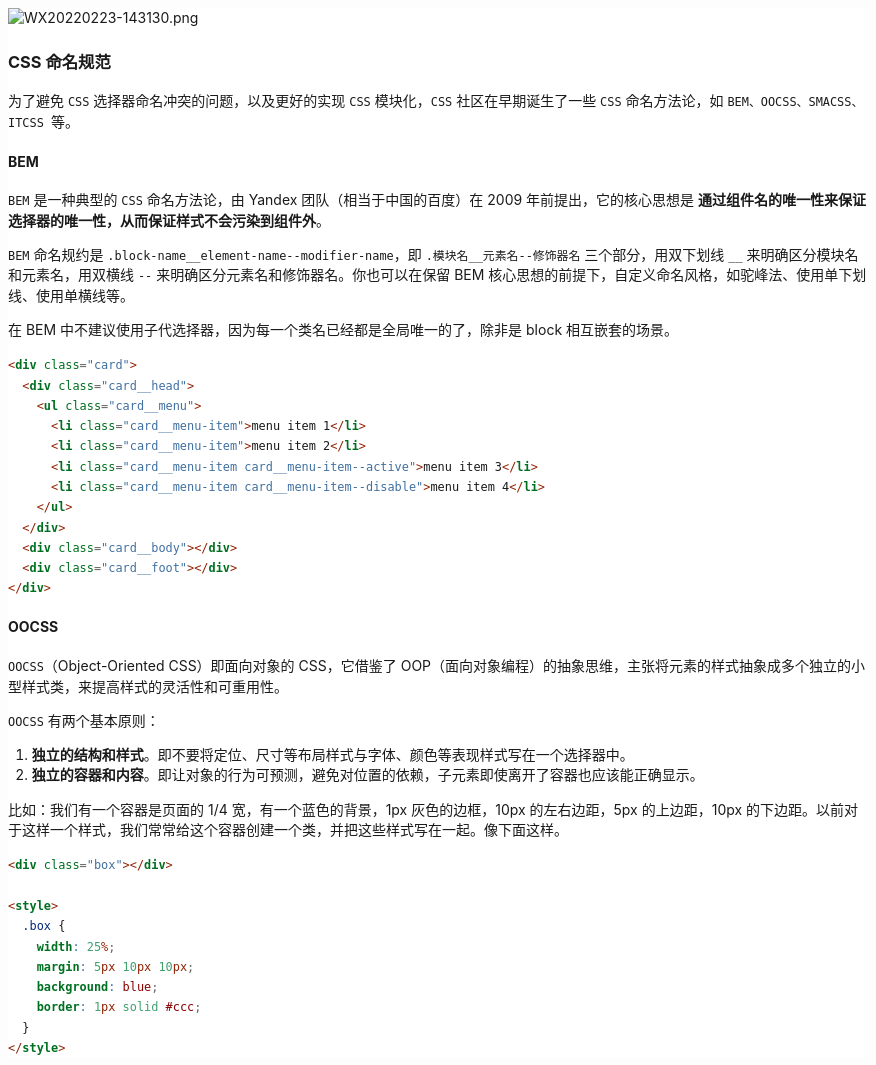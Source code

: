 ![WX20220223-143130.png](https://p6-juejin.byteimg.com/tos-cn-i-k3u1fbpfcp/d3d785d9a0b3457597177b169b4e47f2~tplv-k3u1fbpfcp-watermark.image?)

### CSS 命名规范

为了避免 `CSS` 选择器命名冲突的问题，以及更好的实现 `CSS` 模块化，`CSS` 社区在早期诞生了一些 `CSS` 命名方法论，如 `BEM、OOCSS、SMACSS、ITCSS `等。

#### BEM

`BEM` 是一种典型的 `CSS` 命名方法论，由 Yandex 团队（相当于中国的百度）在 2009 年前提出，它的核心思想是 **通过组件名的唯一性来保证选择器的唯一性，从而保证样式不会污染到组件外**。

`BEM` 命名规约是 `.block-name__element-name--modifier-name`，即 `.模块名__元素名--修饰器名` 三个部分，用双下划线 `__` 来明确区分模块名和元素名，用双横线 `--` 来明确区分元素名和修饰器名。你也可以在保留 BEM 核心思想的前提下，自定义命名风格，如驼峰法、使用单下划线、使用单横线等。

在 BEM 中不建议使用子代选择器，因为每一个类名已经都是全局唯一的了，除非是 block 相互嵌套的场景。

```html
<div class="card">
  <div class="card__head">
    <ul class="card__menu">
      <li class="card__menu-item">menu item 1</li>
      <li class="card__menu-item">menu item 2</li>
      <li class="card__menu-item card__menu-item--active">menu item 3</li>
      <li class="card__menu-item card__menu-item--disable">menu item 4</li>
    </ul>
  </div>
  <div class="card__body"></div>
  <div class="card__foot"></div>
</div>
```

#### OOCSS

`OOCSS`（Object-Oriented CSS）即面向对象的 CSS，它借鉴了 OOP（面向对象编程）的抽象思维，主张将元素的样式抽象成多个独立的小型样式类，来提高样式的灵活性和可重用性。

`OOCSS` 有两个基本原则：

1.  **独立的结构和样式**。即不要将定位、尺寸等布局样式与字体、颜色等表现样式写在一个选择器中。
2.  **独立的容器和内容**。即让对象的行为可预测，避免对位置的依赖，子元素即使离开了容器也应该能正确显示。

比如：我们有一个容器是页面的 1/4 宽，有一个蓝色的背景，1px 灰色的边框，10px 的左右边距，5px 的上边距，10px 的下边距。以前对于这样一个样式，我们常常给这个容器创建一个类，并把这些样式写在一起。像下面这样。

```html
<div class="box"></div>

<style>
  .box {
    width: 25%;
    margin: 5px 10px 10px;
    background: blue;
    border: 1px solid #ccc;
  }
</style>
```
